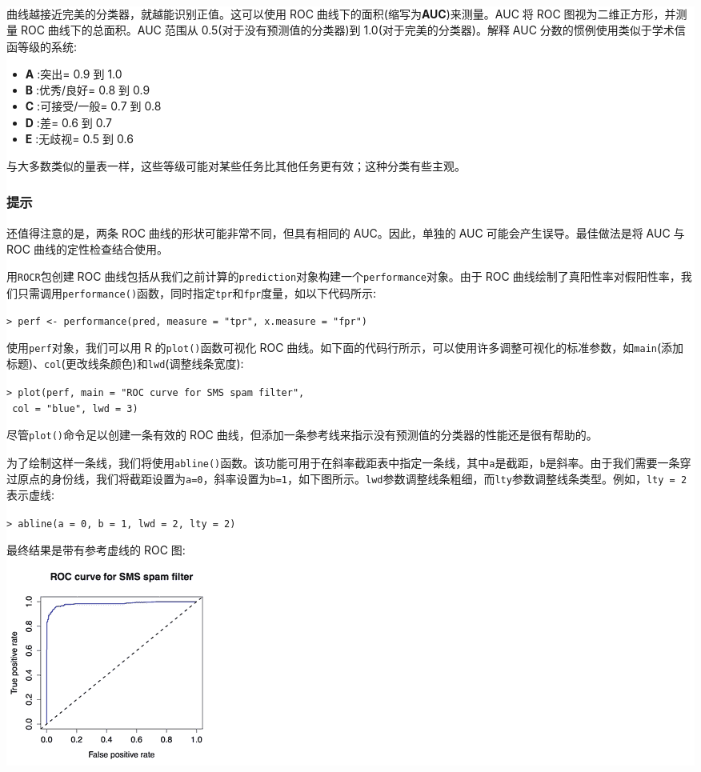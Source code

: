 曲线越接近完美的分类器，就越能识别正值。这可以使用 ROC 曲线下的面积(缩写为**AUC**)来测量。AUC 将 ROC 图视为二维正方形，并测量 ROC 曲线下的总面积。AUC 范围从 0.5(对于没有预测值的分类器)到 1.0(对于完美的分类器)。解释 AUC 分数的惯例使用类似于学术信函等级的系统:

*   **A** :突出= 0.9 到 1.0
*   **B** :优秀/良好= 0.8 到 0.9
*   **C** :可接受/一般= 0.7 到 0.8
*   **D** :差= 0.6 到 0.7
*   **E** :无歧视= 0.5 到 0.6

与大多数类似的量表一样，这些等级可能对某些任务比其他任务更有效；这种分类有些主观。

### 提示

还值得注意的是，两条 ROC 曲线的形状可能非常不同，但具有相同的 AUC。因此，单独的 AUC 可能会产生误导。最佳做法是将 AUC 与 ROC 曲线的定性检查结合使用。

用`ROCR`包创建 ROC 曲线包括从我们之前计算的`prediction`对象构建一个`performance`对象。由于 ROC 曲线绘制了真阳性率对假阳性率，我们只需调用`performance()`函数，同时指定`tpr`和`fpr`度量，如以下代码所示:

```
> perf <- performance(pred, measure = "tpr", x.measure = "fpr")

```

使用`perf`对象，我们可以用 R 的`plot()`函数可视化 ROC 曲线。如下面的代码行所示，可以使用许多调整可视化的标准参数，如`main`(添加标题)、`col`(更改线条颜色)和`lwd`(调整线条宽度):

```
> plot(perf, main = "ROC curve for SMS spam filter",
 col = "blue", lwd = 3)

```

尽管`plot()`命令足以创建一条有效的 ROC 曲线，但添加一条参考线来指示没有预测值的分类器的性能还是很有帮助的。

为了绘制这样一条线，我们将使用`abline()`函数。该功能可用于在斜率截距表中指定一条线，其中`a`是截距，`b`是斜率。由于我们需要一条穿过原点的身份线，我们将截距设置为`a=0`，斜率设置为`b=1`，如下图所示。`lwd`参数调整线条粗细，而`lty`参数调整线条类型。例如，`lty = 2`表示虚线:

```
> abline(a = 0, b = 1, lwd = 2, lty = 2)

```

最终结果是带有参考虚线的 ROC 图:

![ROC curves](img/B03905_10_16.jpg)
